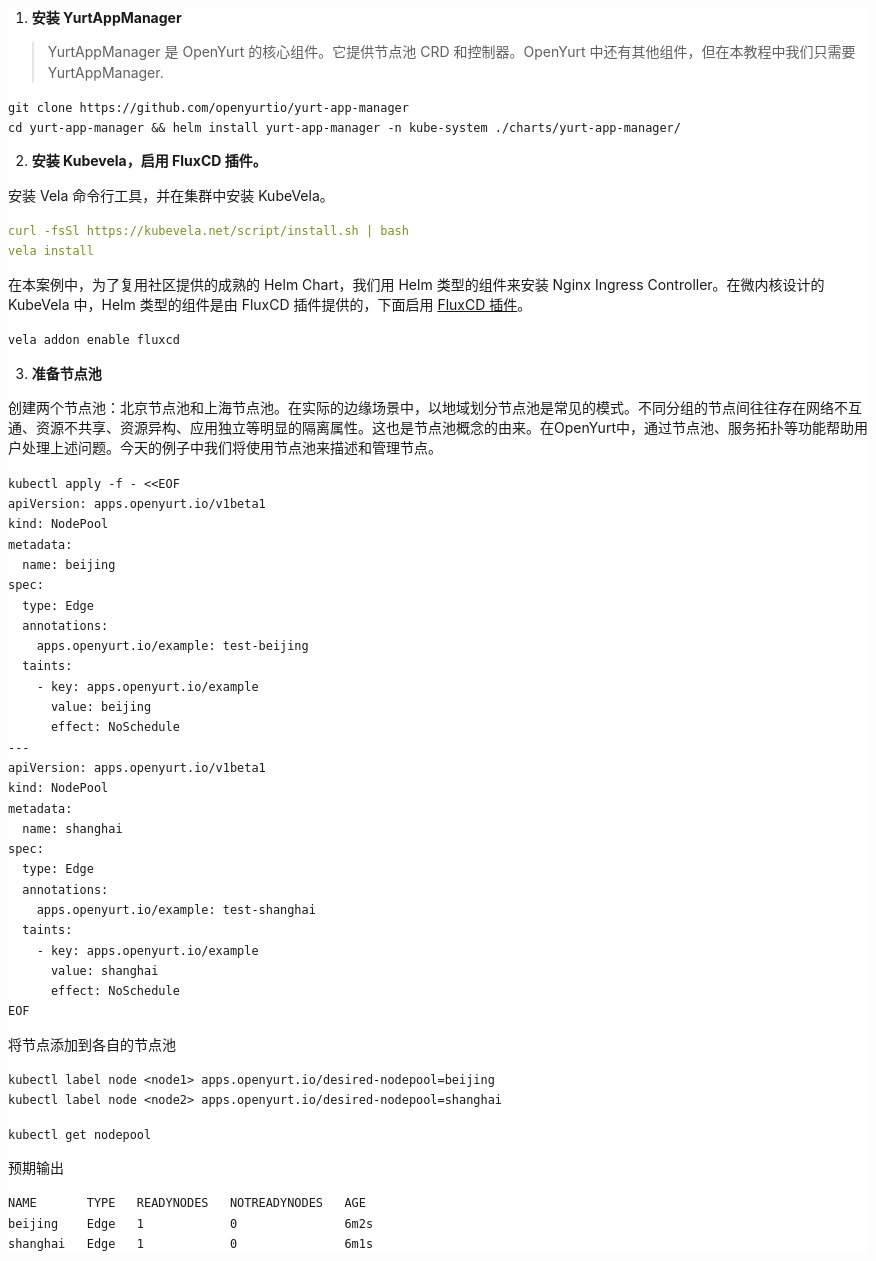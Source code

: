 1. **安装 YurtAppManager**
> YurtAppManager 是 OpenYurt 的核心组件。它提供节点池 CRD 和控制器。OpenYurt 中还有其他组件，但在本教程中我们只需要 YurtAppManager.

```shell
git clone https://github.com/openyurtio/yurt-app-manager
cd yurt-app-manager && helm install yurt-app-manager -n kube-system ./charts/yurt-app-manager/
```

2. **安装 Kubevela，启用 FluxCD 插件。**

安装 Vela 命令行工具，并在集群中安装 KubeVela。
```yaml
curl -fsSl https://kubevela.net/script/install.sh | bash
vela install
```
在本案例中，为了复用社区提供的成熟的 Helm Chart，我们用 Helm 类型的组件来安装 Nginx Ingress Controller。在微内核设计的 KubeVela 中，Helm 类型的组件是由 FluxCD 插件提供的，下面启用 [FluxCD 插件](https://kubevela.net/zh/docs/reference/addons/fluxcd)。
```shell
vela addon enable fluxcd
```

3. **准备节点池**

创建两个节点池：北京节点池和上海节点池。在实际的边缘场景中，以地域划分节点池是常见的模式。不同分组的节点间往往存在网络不互通、资源不共享、资源异构、应用独立等明显的隔离属性。这也是节点池概念的由来。在OpenYurt中，通过节点池、服务拓扑等功能帮助用户处理上述问题。今天的例子中我们将使用节点池来描述和管理节点。
```shell
kubectl apply -f - <<EOF
apiVersion: apps.openyurt.io/v1beta1
kind: NodePool
metadata:
  name: beijing
spec:
  type: Edge
  annotations:
    apps.openyurt.io/example: test-beijing
  taints:
    - key: apps.openyurt.io/example
      value: beijing
      effect: NoSchedule
---
apiVersion: apps.openyurt.io/v1beta1
kind: NodePool
metadata:
  name: shanghai
spec:
  type: Edge
  annotations:
    apps.openyurt.io/example: test-shanghai
  taints:
    - key: apps.openyurt.io/example
      value: shanghai
      effect: NoSchedule
EOF
```
将节点添加到各自的节点池
```shell
kubectl label node <node1> apps.openyurt.io/desired-nodepool=beijing
kubectl label node <node2> apps.openyurt.io/desired-nodepool=shanghai
```
```shell
kubectl get nodepool
```
预期输出
```shell
NAME       TYPE   READYNODES   NOTREADYNODES   AGE
beijing    Edge   1            0               6m2s
shanghai   Edge   1            0               6m1s
```